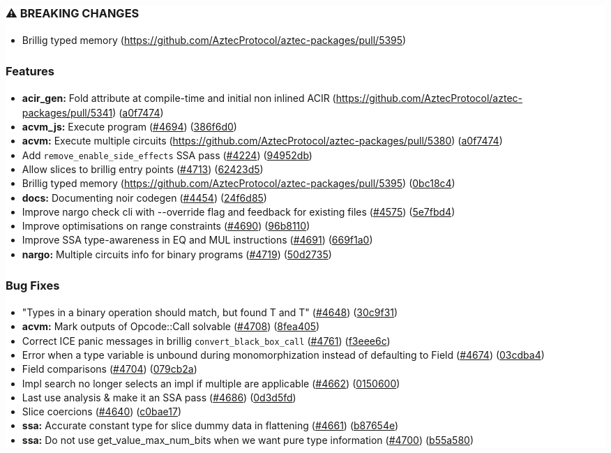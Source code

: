 
### ⚠ BREAKING CHANGES

* Brillig typed memory (https://github.com/AztecProtocol/aztec-packages/pull/5395)

### Features

* **acir_gen:** Fold attribute at compile-time and initial non inlined ACIR (https://github.com/AztecProtocol/aztec-packages/pull/5341) ([a0f7474](https://github.com/noir-lang/noir/commit/a0f7474ae6bd74132efdb945d2eb2383f3913cce))
* **acvm_js:** Execute program  ([#4694](https://github.com/noir-lang/noir/issues/4694)) ([386f6d0](https://github.com/noir-lang/noir/commit/386f6d0a5822912db878285cb001032a7c0ff622))
* **acvm:** Execute multiple circuits  (https://github.com/AztecProtocol/aztec-packages/pull/5380) ([a0f7474](https://github.com/noir-lang/noir/commit/a0f7474ae6bd74132efdb945d2eb2383f3913cce))
* Add `remove_enable_side_effects` SSA pass ([#4224](https://github.com/noir-lang/noir/issues/4224)) ([94952db](https://github.com/noir-lang/noir/commit/94952db604b70a1ec18115b291de3c52565a641e))
* Allow slices to brillig entry points ([#4713](https://github.com/noir-lang/noir/issues/4713)) ([62423d5](https://github.com/noir-lang/noir/commit/62423d552beca749b6f86b1330555aab18db58d0))
* Brillig typed memory (https://github.com/AztecProtocol/aztec-packages/pull/5395) ([0bc18c4](https://github.com/noir-lang/noir/commit/0bc18c4f78171590dd58bded959f68f53a44cc8c))
* **docs:** Documenting noir codegen ([#4454](https://github.com/noir-lang/noir/issues/4454)) ([24f6d85](https://github.com/noir-lang/noir/commit/24f6d85f2467a109399d21729f8bb0f97c5ba6db))
* Improve nargo check cli with --override flag and feedback for existing files ([#4575](https://github.com/noir-lang/noir/issues/4575)) ([5e7fbd4](https://github.com/noir-lang/noir/commit/5e7fbd4e706b1691ba2dd960469cfa3b31dfb753))
* Improve optimisations on range constraints ([#4690](https://github.com/noir-lang/noir/issues/4690)) ([96b8110](https://github.com/noir-lang/noir/commit/96b811079b0e7c0345210cfc705c00345b0b3334))
* Improve SSA type-awareness in EQ and MUL instructions ([#4691](https://github.com/noir-lang/noir/issues/4691)) ([669f1a0](https://github.com/noir-lang/noir/commit/669f1a0fa47ad9093888a8ce8e525cb02bcf19b5))
* **nargo:** Multiple circuits info for binary programs ([#4719](https://github.com/noir-lang/noir/issues/4719)) ([50d2735](https://github.com/noir-lang/noir/commit/50d2735825454a8638a308156d4ea23b3c4420d8))


### Bug Fixes

* "Types in a binary operation should match, but found T and T" ([#4648](https://github.com/noir-lang/noir/issues/4648)) ([30c9f31](https://github.com/noir-lang/noir/commit/30c9f3151d447de8c7467ccbee82e32b8c46a396))
* **acvm:** Mark outputs of Opcode::Call solvable ([#4708](https://github.com/noir-lang/noir/issues/4708)) ([8fea405](https://github.com/noir-lang/noir/commit/8fea40576f262bd5bb588923c0660d8967404e56))
* Correct ICE panic messages in brillig `convert_black_box_call` ([#4761](https://github.com/noir-lang/noir/issues/4761)) ([f3eee6c](https://github.com/noir-lang/noir/commit/f3eee6c00a9b1ea939c5757d91faac693e909301))
* Error when a type variable is unbound during monomorphization instead of defaulting to Field ([#4674](https://github.com/noir-lang/noir/issues/4674)) ([03cdba4](https://github.com/noir-lang/noir/commit/03cdba45ac073fd6fdd91549736f36f1abaef15a))
* Field comparisons ([#4704](https://github.com/noir-lang/noir/issues/4704)) ([079cb2a](https://github.com/noir-lang/noir/commit/079cb2a99d2d50b50688bfb56fa014acde3e3d71))
* Impl search no longer selects an impl if multiple are applicable ([#4662](https://github.com/noir-lang/noir/issues/4662)) ([0150600](https://github.com/noir-lang/noir/commit/0150600922ee8b3e67c9b592338e8832f446685b))
* Last use analysis & make it an SSA pass ([#4686](https://github.com/noir-lang/noir/issues/4686)) ([0d3d5fd](https://github.com/noir-lang/noir/commit/0d3d5fda9659a563ba9c2014b7c1af9e1d332ab0))
* Slice coercions ([#4640](https://github.com/noir-lang/noir/issues/4640)) ([c0bae17](https://github.com/noir-lang/noir/commit/c0bae17e70f55ebf4b1639e0dfb075d8c5c97892))
* **ssa:** Accurate constant type for slice dummy data in flattening ([#4661](https://github.com/noir-lang/noir/issues/4661)) ([b87654e](https://github.com/noir-lang/noir/commit/b87654e2b4761dfacc916dac70d43c1b572ec636))
* **ssa:** Do not use get_value_max_num_bits when we want pure type information ([#4700](https://github.com/noir-lang/noir/issues/4700)) ([b55a580](https://github.com/noir-lang/noir/commit/b55a580388abc95bab6c6ef8c50eae3c5497eb3f))